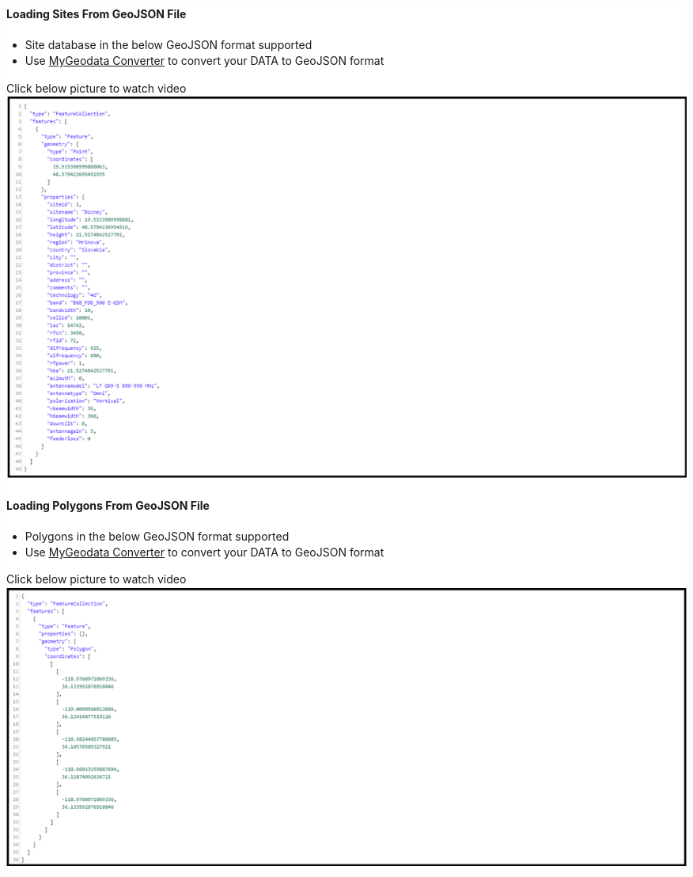 #### Loading Sites From GeoJSON File

- Site database in the below GeoJSON format supported
- Use [MyGeodata Converter](https://mygeodata.cloud/converter) to convert your DATA to GeoJSON format

Click below picture to watch video
[![](img/11LoadingSitesFromGeoJSON.png)](https://youtu.be/uaAMREXx2v8)

#### Loading Polygons From GeoJSON File

- Polygons in the below GeoJSON format supported
- Use [MyGeodata Converter](https://mygeodata.cloud/converter) to convert your DATA to GeoJSON format

Click below picture to watch video
[![](img/12LoadingPolygonsFromGeoJSON.png)](https://youtu.be/FPkXP75M4Hc)
